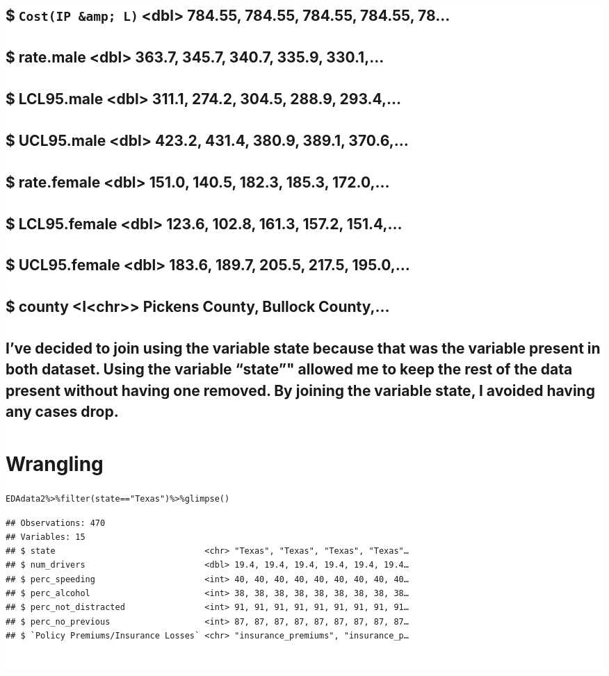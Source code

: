 ## $ `Cost(IP &amp; L)`                     &lt;dbl&gt; 784.55, 784.55, 784.55, 784.55, 78…
## $ rate.male                          &lt;dbl&gt; 363.7, 345.7, 340.7, 335.9, 330.1,…
## $ LCL95.male                         &lt;dbl&gt; 311.1, 274.2, 304.5, 288.9, 293.4,…
## $ UCL95.male                         &lt;dbl&gt; 423.2, 431.4, 380.9, 389.1, 370.6,…
## $ rate.female                        &lt;dbl&gt; 151.0, 140.5, 182.3, 185.3, 172.0,…
## $ LCL95.female                       &lt;dbl&gt; 123.6, 102.8, 161.3, 157.2, 151.4,…
## $ UCL95.female                       &lt;dbl&gt; 183.6, 189.7, 205.5, 217.5, 195.0,…
## $ county                             &lt;I&lt;chr&gt;&gt; Pickens County, Bullock County,…</code></pre>
<div id="ive-decided-to-join-using-the-variable-state-because-that-was-the-variable-present-in-both-dataset.-using-the-variable-state-allowed-me-to-keep-the-rest-of-the-data-present-without-having-one-removed.-by-joining-the-variable-state-i-avoided-having-any-cases-drop." class="section level2">
<h2>I’ve decided to join using the variable state because that was the variable present in both dataset. Using the variable “state”&quot; allowed me to keep the rest of the data present without having one removed. By joining the variable state, I avoided having any cases drop.</h2>
</div>
</div>
<div id="wrangling" class="section level1">
<h1>Wrangling</h1>
<pre class="r"><code>EDAdata2%&gt;%filter(state==&quot;Texas&quot;)%&gt;%glimpse()</code></pre>
<pre><code>## Observations: 470
## Variables: 15
## $ state                              &lt;chr&gt; &quot;Texas&quot;, &quot;Texas&quot;, &quot;Texas&quot;, &quot;Texas&quot;…
## $ num_drivers                        &lt;dbl&gt; 19.4, 19.4, 19.4, 19.4, 19.4, 19.4…
## $ perc_speeding                      &lt;int&gt; 40, 40, 40, 40, 40, 40, 40, 40, 40…
## $ perc_alcohol                       &lt;int&gt; 38, 38, 38, 38, 38, 38, 38, 38, 38…
## $ perc_not_distracted                &lt;int&gt; 91, 91, 91, 91, 91, 91, 91, 91, 91…
## $ perc_no_previous                   &lt;int&gt; 87, 87, 87, 87, 87, 87, 87, 87, 87…
## $ `Policy Premiums/Insurance Losses` &lt;chr&gt; &quot;insurance_premiums&quot;, &quot;insurance_p…